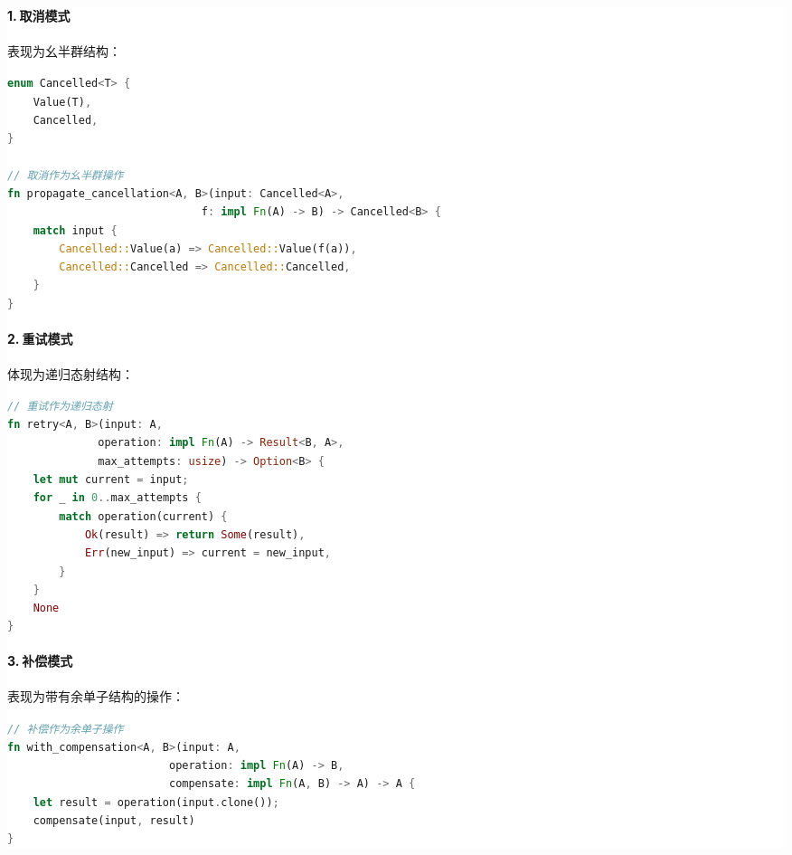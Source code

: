 #### 1. 取消模式

表现为幺半群结构：

```rust
enum Cancelled<T> {
    Value(T),
    Cancelled,
}

// 取消作为幺半群操作
fn propagate_cancellation<A, B>(input: Cancelled<A>, 
                              f: impl Fn(A) -> B) -> Cancelled<B> {
    match input {
        Cancelled::Value(a) => Cancelled::Value(f(a)),
        Cancelled::Cancelled => Cancelled::Cancelled,
    }
}

```

#### 2. 重试模式

体现为递归态射结构：

```rust
// 重试作为递归态射
fn retry<A, B>(input: A, 
              operation: impl Fn(A) -> Result<B, A>,
              max_attempts: usize) -> Option<B> {
    let mut current = input;
    for _ in 0..max_attempts {
        match operation(current) {
            Ok(result) => return Some(result),
            Err(new_input) => current = new_input,
        }
    }
    None
}

```

#### 3. 补偿模式

表现为带有余单子结构的操作：

```rust
// 补偿作为余单子操作
fn with_compensation<A, B>(input: A, 
                         operation: impl Fn(A) -> B,
                         compensate: impl Fn(A, B) -> A) -> A {
    let result = operation(input.clone());
    compensate(input, result)
}

```
